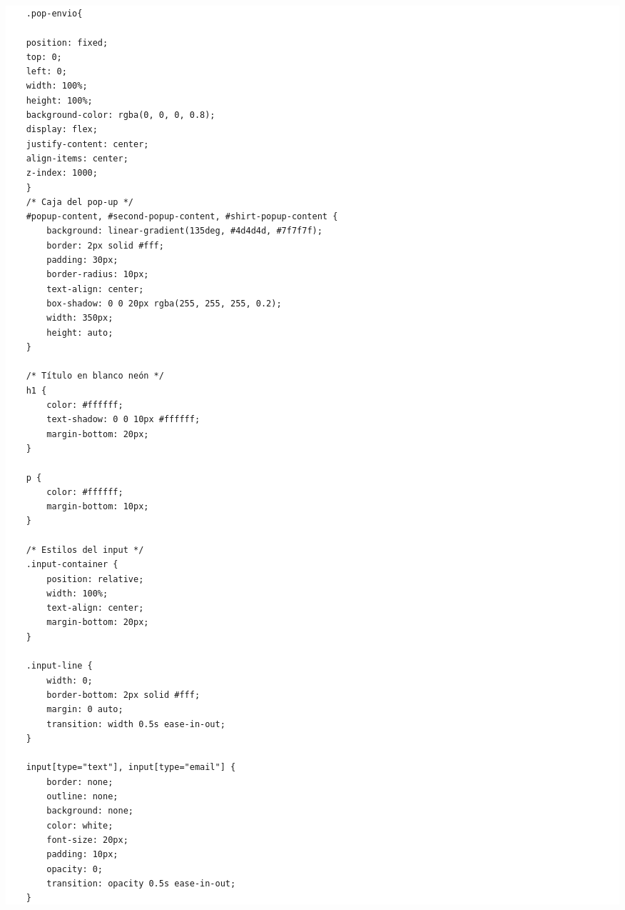         .pop-envio{
       
        position: fixed;
        top: 0;
        left: 0;
        width: 100%;
        height: 100%;
        background-color: rgba(0, 0, 0, 0.8);
        display: flex;
        justify-content: center;
        align-items: center;
        z-index: 1000;
        }
        /* Caja del pop-up */
        #popup-content, #second-popup-content, #shirt-popup-content {
            background: linear-gradient(135deg, #4d4d4d, #7f7f7f);
            border: 2px solid #fff;
            padding: 30px;
            border-radius: 10px;
            text-align: center;
            box-shadow: 0 0 20px rgba(255, 255, 255, 0.2);
            width: 350px;
            height: auto;
        }

        /* Título en blanco neón */
        h1 {
            color: #ffffff;
            text-shadow: 0 0 10px #ffffff;
            margin-bottom: 20px;
        }

        p {
            color: #ffffff;
            margin-bottom: 10px;
        }

        /* Estilos del input */
        .input-container {
            position: relative;
            width: 100%;
            text-align: center;
            margin-bottom: 20px;
        }

        .input-line {
            width: 0;
            border-bottom: 2px solid #fff;
            margin: 0 auto;
            transition: width 0.5s ease-in-out;
        }

        input[type="text"], input[type="email"] {
            border: none;
            outline: none;
            background: none;
            color: white;
            font-size: 20px;
            padding: 10px;
            opacity: 0;
            transition: opacity 0.5s ease-in-out;
        }
